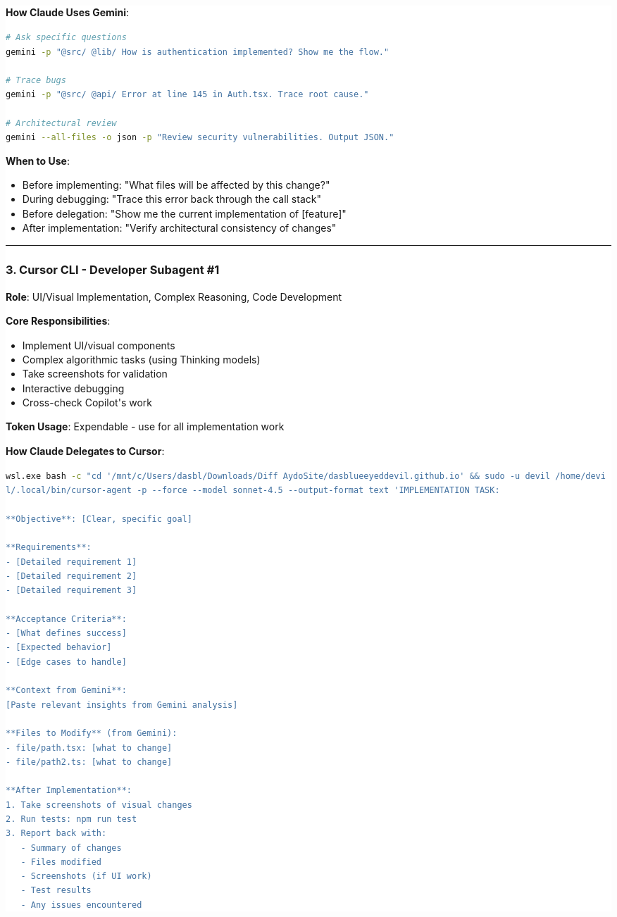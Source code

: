 **How Claude Uses Gemini**:
```bash
# Ask specific questions
gemini -p "@src/ @lib/ How is authentication implemented? Show me the flow."

# Trace bugs
gemini -p "@src/ @api/ Error at line 145 in Auth.tsx. Trace root cause."

# Architectural review
gemini --all-files -o json -p "Review security vulnerabilities. Output JSON."
```

**When to Use**:
- Before implementing: "What files will be affected by this change?"
- During debugging: "Trace this error back through the call stack"
- Before delegation: "Show me the current implementation of [feature]"
- After implementation: "Verify architectural consistency of changes"

---

### 3. Cursor CLI - Developer Subagent #1
**Role**: UI/Visual Implementation, Complex Reasoning, Code Development

**Core Responsibilities**:
- Implement UI/visual components
- Complex algorithmic tasks (using Thinking models)
- Take screenshots for validation
- Interactive debugging
- Cross-check Copilot's work

**Token Usage**: Expendable - use for all implementation work

**How Claude Delegates to Cursor**:
```bash
wsl.exe bash -c "cd '/mnt/c/Users/dasbl/Downloads/Diff AydoSite/dasblueeyeddevil.github.io' && sudo -u devil /home/devil/.local/bin/cursor-agent -p --force --model sonnet-4.5 --output-format text 'IMPLEMENTATION TASK:

**Objective**: [Clear, specific goal]

**Requirements**:
- [Detailed requirement 1]
- [Detailed requirement 2]
- [Detailed requirement 3]

**Acceptance Criteria**:
- [What defines success]
- [Expected behavior]
- [Edge cases to handle]

**Context from Gemini**:
[Paste relevant insights from Gemini analysis]

**Files to Modify** (from Gemini):
- file/path.tsx: [what to change]
- file/path2.ts: [what to change]

**After Implementation**:
1. Take screenshots of visual changes
2. Run tests: npm run test
3. Report back with:
   - Summary of changes
   - Files modified
   - Screenshots (if UI work)
   - Test results
   - Any issues encountered
```